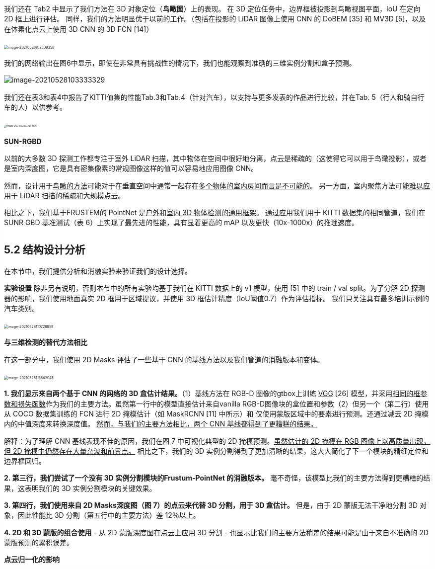 我们还在 Tab2 中显示了我们方法在 3D 对象定位（**鸟瞰图**）上的表现。 在 3D 定位任务中，边界框被投影到鸟瞰视图平面，IoU 在定向 2D 框上进行评估。 同样，我们的方法明显优于以前的工作。（包括在投影的 LiDAR 图像上使用 CNN 的 DoBEM [35] 和 MV3D [5]，以及在体素化点云上使用 3D CNN 的 3D FCN [14]）

<img src="https://oj84-1259326782.cos.ap-chengdu.myqcloud.com/uPic/2021/05_28_image-20210528102508358.png" alt="image-20210528102508358" style="zoom:50%;" />

我们的网络输出在图6中显示，即使在非常具有挑战性的情况下，我们也能观察到准确的三维实例分割和盒子预测。

![image-20210528103333329](https://oj84-1259326782.cos.ap-chengdu.myqcloud.com/uPic/2021/05_28_05_28_image-20210528103333329.png)

我们还在表3和表4中报告了KITTI值集的性能Tab.3和Tab.4（针对汽车），以支持与更多发表的作品进行比较，并在Tab. 5（行人和骑自行车的人）以供参考。

<img src="https://oj84-1259326782.cos.ap-chengdu.myqcloud.com/uPic/2021/05_28_image-20210528103504156.png" alt="image-20210528103504156" style="zoom:33%;" />

**SUN-RGBD**

以前的大多数 3D 探测工作都专注于室外 LiDAR 扫描，其中物体在空间中很好地分离，点云是稀疏的（这使得它可以用于鸟瞰投影），或者是室内深度图，它是具有密集像素的常规图像这样的值可以容易地应用图像 CNN。 

然而，设计用于<u>鸟瞰的方法</u>可能对于在垂直空间中通常一起存在<u>多个物体的室内房间而言是不可能的</u>。 另一方面，室内聚焦方法可能<u>难以应用于 LiDAR 扫描的稀疏和大规模点云</u>。

相比之下，我们基于FRUSTEM的 PointNet 是<u>户外和室内 3D 物体检测的通用框架</u>。 通过应用我们用于 KITTI 数据集的相同管道，我们在 SUNR GBD 基准测试（表 6）上实现了最先进的性能，具有显着更高的 mAP 以及更快（10x-1000x）的推理速度。



5.2 结构设计分析
----------

在本节中，我们提供分析和消融实验来验证我们的设计选择。

**实验设置** 除非另有说明，否则本节中的所有实验均基于我们在 KITTI 数据上的 v1 模型，使用 [5] 中的 train / val split。为了分解 2D 探测器的影响，我们使用地面真实 2D 框用于区域提议，并使用 3D 框估计精度（IoU阈值0.7）作为评估指标。 我们只关注具有最多培训示例的汽车类别。

<img src="https://oj84-1259326782.cos.ap-chengdu.myqcloud.com/uPic/2021/05_28_image-20210528110728859.png" alt="image-20210528110728859" style="zoom:50%;" />

**与三维检测的替代方法相比**

在这一部分中，我们使用 2D Masks 评估了一些基于 CNN 的基线方法以及我们管道的消融版本和变体。

<img src="https://oj84-1259326782.cos.ap-chengdu.myqcloud.com/uPic/2021/05_28_image-20210528115542045.png" alt="image-20210528115542045" style="zoom:50%;" />

**1. 我们显示来自两个基于 CNN 的网络的 3D 盒估计结果。**（1）基线方法在 RGB-D 图像的gtbox上训练 <u>VGG</u> [26] 模型，并采用<u>相同的框参数和损失函数</u>作为我们的主要方法。虽然第一行中的模型直接估计来自vanilla RGB-D图像块的盒位置和参数（2）但另一个（第二行）使用从 COCO 数据集训练的 FCN 进行 2D 掩模估计（如 MaskRCNN [11] 中所示）和 仅使用蒙版区域中的要素进行预测。还通过减去 2D 掩模内的中值深度来转换深度值。 <u>然而，与我们的主要方法相比，两个 CNN 基线都得到了更糟糕的结果。</u>

解释：为了理解 CNN 基线表现不佳的原因，我们在图 7 中可视化典型的 2D 掩模预测。<u>虽然估计的 2D 掩模在 RGB 图像上以高质量出现，但 2D 掩模中仍然存在大量杂波和前景点。</u> 相比之下，我们的 3D 实例分割得到了更加清晰的结果，这大大简化了下一个模块的精细定位和边界框回归。

**2. 第三行，我们尝试了一个没有 3D 实例分割模块的Frustum-PointNet 的消融版本。** 毫不奇怪，该模型比我们的主要方法得到更糟糕的结果，这表明我们的 3D 实例分割模块的关键效果。 

**3. 第四行，我们使用来自 2D  Masks深度图（图 7）的点云来代替 3D 分割，用于 3D 盒估计。** 但是，由于 2D 蒙版无法干净地分割 3D 对象，因此性能比 3D 分割（第五行中的主要方法）差 12％以上。 

**4. 2D 和 3D 蒙版的组合使用** - 从 2D 蒙版深度图在点云上应用 3D 分割 - 也显示比我们的主要方法稍差的结果可能是由于来自不准确的 2D 蒙版预测的累积误差。

**点云归一化的影响** 
